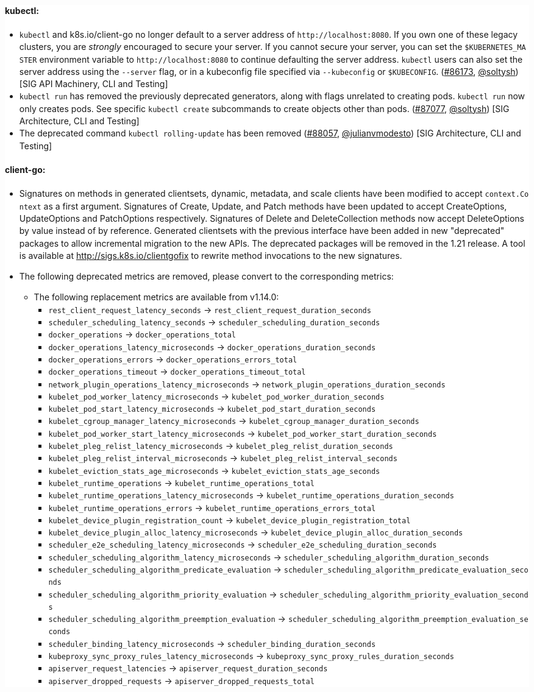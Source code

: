#### kubectl:
- `kubectl` and k8s.io/client-go no longer default to a server address of `http://localhost:8080`. If you own one of these legacy clusters, you are *strongly* encouraged to secure your server. If you cannot secure your server, you can set the `$KUBERNETES_MASTER` environment variable to `http://localhost:8080` to continue defaulting the server address. `kubectl` users can also set the server address using the `--server` flag, or in a kubeconfig file specified via `--kubeconfig` or `$KUBECONFIG`. ([#86173](https://github.com/kubernetes/kubernetes/pull/86173), [@soltysh](https://github.com/soltysh)) [SIG API Machinery, CLI and Testing]
- `kubectl run` has removed the previously deprecated generators, along with flags unrelated to creating pods. `kubectl run` now only creates pods. See specific `kubectl create` subcommands to create objects other than pods.
([#87077](https://github.com/kubernetes/kubernetes/pull/87077), [@soltysh](https://github.com/soltysh)) [SIG Architecture, CLI and Testing]
- The deprecated command `kubectl rolling-update` has been removed ([#88057](https://github.com/kubernetes/kubernetes/pull/88057), [@julianvmodesto](https://github.com/julianvmodesto)) [SIG Architecture, CLI and Testing]

#### client-go:
- Signatures on methods in generated clientsets, dynamic, metadata, and scale clients have been modified to accept `context.Context` as a first argument. Signatures of Create, Update, and Patch methods have been updated to accept CreateOptions, UpdateOptions and PatchOptions respectively. Signatures of Delete and DeleteCollection methods now accept DeleteOptions by value instead of by reference. Generated clientsets with the previous interface have been added in new "deprecated" packages to allow incremental migration to the new APIs. The deprecated packages will be removed in the 1.21 release. A tool is available at http://sigs.k8s.io/clientgofix to rewrite method invocations to the new signatures.

- The following deprecated metrics are removed, please convert to the corresponding metrics:
  - The following replacement metrics are available from v1.14.0:
      - `rest_client_request_latency_seconds` -> `rest_client_request_duration_seconds`
      - `scheduler_scheduling_latency_seconds` -> `scheduler_scheduling_duration_seconds `
      - `docker_operations` -> `docker_operations_total`
      - `docker_operations_latency_microseconds` -> `docker_operations_duration_seconds`
      - `docker_operations_errors` -> `docker_operations_errors_total`
      - `docker_operations_timeout` -> `docker_operations_timeout_total`
      - `network_plugin_operations_latency_microseconds` -> `network_plugin_operations_duration_seconds`
      - `kubelet_pod_worker_latency_microseconds` -> `kubelet_pod_worker_duration_seconds`
      - `kubelet_pod_start_latency_microseconds` -> `kubelet_pod_start_duration_seconds`
      - `kubelet_cgroup_manager_latency_microseconds` -> `kubelet_cgroup_manager_duration_seconds`
      - `kubelet_pod_worker_start_latency_microseconds` -> `kubelet_pod_worker_start_duration_seconds`
      - `kubelet_pleg_relist_latency_microseconds` -> `kubelet_pleg_relist_duration_seconds`
      - `kubelet_pleg_relist_interval_microseconds` -> `kubelet_pleg_relist_interval_seconds`
      - `kubelet_eviction_stats_age_microseconds` -> `kubelet_eviction_stats_age_seconds`
      - `kubelet_runtime_operations` -> `kubelet_runtime_operations_total`
      - `kubelet_runtime_operations_latency_microseconds` -> `kubelet_runtime_operations_duration_seconds`
      - `kubelet_runtime_operations_errors` -> `kubelet_runtime_operations_errors_total`
      - `kubelet_device_plugin_registration_count` -> `kubelet_device_plugin_registration_total`
      - `kubelet_device_plugin_alloc_latency_microseconds` -> `kubelet_device_plugin_alloc_duration_seconds`
      - `scheduler_e2e_scheduling_latency_microseconds` -> `scheduler_e2e_scheduling_duration_seconds`
      - `scheduler_scheduling_algorithm_latency_microseconds` -> `scheduler_scheduling_algorithm_duration_seconds`
      - `scheduler_scheduling_algorithm_predicate_evaluation` -> `scheduler_scheduling_algorithm_predicate_evaluation_seconds`
      - `scheduler_scheduling_algorithm_priority_evaluation` -> `scheduler_scheduling_algorithm_priority_evaluation_seconds`
      - `scheduler_scheduling_algorithm_preemption_evaluation` -> `scheduler_scheduling_algorithm_preemption_evaluation_seconds`
      - `scheduler_binding_latency_microseconds` -> `scheduler_binding_duration_seconds`
      - `kubeproxy_sync_proxy_rules_latency_microseconds` -> `kubeproxy_sync_proxy_rules_duration_seconds`
      - `apiserver_request_latencies` -> `apiserver_request_duration_seconds`
      - `apiserver_dropped_requests` -> `apiserver_dropped_requests_total`